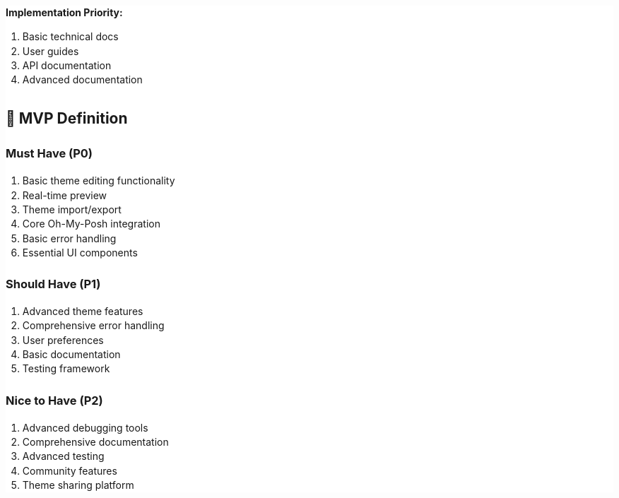 **Implementation Priority:**
1. Basic technical docs
2. User guides
3. API documentation
4. Advanced documentation

## 🚀 MVP Definition

### Must Have (P0)
1. Basic theme editing functionality
2. Real-time preview
3. Theme import/export
4. Core Oh-My-Posh integration
5. Basic error handling
6. Essential UI components

### Should Have (P1)
1. Advanced theme features
2. Comprehensive error handling
3. User preferences
4. Basic documentation
5. Testing framework

### Nice to Have (P2)
1. Advanced debugging tools
2. Comprehensive documentation
3. Advanced testing
4. Community features
5. Theme sharing platform 